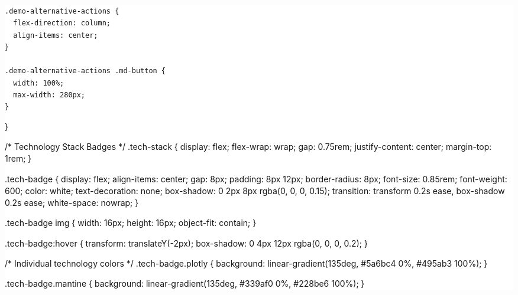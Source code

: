     .demo-alternative-actions {
      flex-direction: column;
      align-items: center;
    }

    .demo-alternative-actions .md-button {
      width: 100%;
      max-width: 280px;
    }
  }

  /* Technology Stack Badges */
  .tech-stack {
    display: flex;
    flex-wrap: wrap;
    gap: 0.75rem;
    justify-content: center;
    margin-top: 1rem;
  }

  .tech-badge {
    display: flex;
    align-items: center;
    gap: 8px;
    padding: 8px 12px;
    border-radius: 8px;
    font-size: 0.85rem;
    font-weight: 600;
    color: white;
    text-decoration: none;
    box-shadow: 0 2px 8px rgba(0, 0, 0, 0.15);
    transition: transform 0.2s ease, box-shadow 0.2s ease;
    white-space: nowrap;
  }

  .tech-badge img {
    width: 16px;
    height: 16px;
    object-fit: contain;
  }

  .tech-badge:hover {
    transform: translateY(-2px);
    box-shadow: 0 4px 12px rgba(0, 0, 0, 0.2);
  }

  /* Individual technology colors */
  .tech-badge.plotly {
    background: linear-gradient(135deg, #5a6bc4 0%, #495ab3 100%);
  }

  .tech-badge.mantine {
    background: linear-gradient(135deg, #339af0 0%, #228be6 100%);
  }
